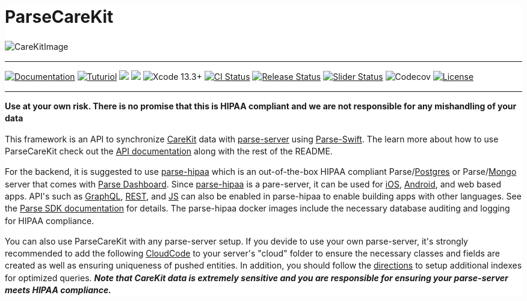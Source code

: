 # ParseCareKit
![CareKitImage](https://user-images.githubusercontent.com/8621344/234047811-de85e2d6-3c5a-405d-bd0e-a94ce603c8e3.png)

---

[![Documentation](https://img.shields.io/badge/read_-docs-2196f3.svg)](https://swiftpackageindex.com/netreconlab/ParseCareKit/documentation)
[![Tuturiol](https://img.shields.io/badge/read_-tuturials-2196f3.svg)](https://netreconlab.github.io/ParseCareKit/release/tutorials/parsecarekit/)
[![](https://img.shields.io/endpoint?url=https%3A%2F%2Fswiftpackageindex.com%2Fapi%2Fpackages%2Fnetreconlab%2FParseCareKit%2Fbadge%3Ftype%3Dswift-versions)](https://swiftpackageindex.com/netreconlab/ParseCareKit)
[![](https://img.shields.io/endpoint?url=https%3A%2F%2Fswiftpackageindex.com%2Fapi%2Fpackages%2Fnetreconlab%2FParseCareKit%2Fbadge%3Ftype%3Dplatforms)](https://swiftpackageindex.com/netreconlab/ParseCareKit)
![Xcode 13.3+](https://img.shields.io/badge/xcode-13.3%2B-blue.svg)
[![CI Status](https://github.com/netreconlab/ParseCareKit/workflows/ci/badge.svg?branch=main)](https://github.com/netreconlab/ParseCareKit/actions?query=workflow%3Aci)
[![Release Status](https://github.com/netreconlab/ParseCareKit/workflows/release/badge.svg)](https://github.com/netreconlab/ParseCareKit/actions?query=workflow%3Arelease)
[![Slider Status](https://github.com/netreconlab/ParseCareKit/workflows/slider/badge.svg)](https://github.com/netreconlab/ParseCareKit/actions?query=workflow%3Aslider)
![Codecov](https://codecov.io/gh/netreconlab/ParseCareKit/branches/main/graph/badge.svg)
[![License](https://img.shields.io/badge/license-MIT-green.svg?style=flat)](https://github.com/netreconlab/ParseCareKit/#license)

---

**Use at your own risk. There is no promise that this is HIPAA compliant and we are not responsible for any mishandling of your data**

This framework is an API to synchronize [CareKit](https://github.com/carekit-apple/CareKit) data with [parse-server](https://github.com/parse-community/parse-server) using [Parse-Swift](https://github.com/netreconlab/Parse-Swift). The learn more about how to use ParseCareKit check out the [API documentation](https://swiftpackageindex.com/netreconlab/ParseCareKit/documentation/) along with the rest of the README.

For the backend, it is suggested to use [parse-hipaa](https://github.com/netreconlab/parse-hipaa) which is an out-of-the-box HIPAA compliant Parse/[Postgres](https://www.postgresql.org) or Parse/[Mongo](https://www.mongodb.com) server that comes with [Parse Dashboard](https://github.com/parse-community/parse-dashboard). Since [parse-hipaa](https://github.com/netreconlab/parse-hipaa) is a pare-server, it can be used for [iOS](https://docs.parseplatform.org/ios/guide/), [Android](https://docs.parseplatform.org/android/guide/), and web based apps. API's such as [GraphQL](https://docs.parseplatform.org/graphql/guide/), [REST](https://docs.parseplatform.org/rest/guide/), and [JS](https://docs.parseplatform.org/js/guide/) can also be enabled in parse-hipaa to enable building apps with other languages. See the [Parse SDK documentation](https://parseplatform.org/#sdks) for details. The parse-hipaa docker images include the necessary database auditing and logging for HIPAA compliance.

You can also use ParseCareKit with any parse-server setup. If you devide to use your own parse-server, it's strongly recommended to add the following [CloudCode](https://github.com/netreconlab/parse-hipaa/tree/main/parse/cloud) to your server's "cloud" folder to ensure the necessary classes and fields are created as well as ensuring uniqueness of pushed entities. In addition, you should follow the [directions](https://github.com/netreconlab/parse-hipaa#running-in-production-for-parsecarekit) to setup additional indexes for optimized queries. ***Note that CareKit data is extremely sensitive and you are responsible for ensuring your parse-server meets HIPAA compliance.***
